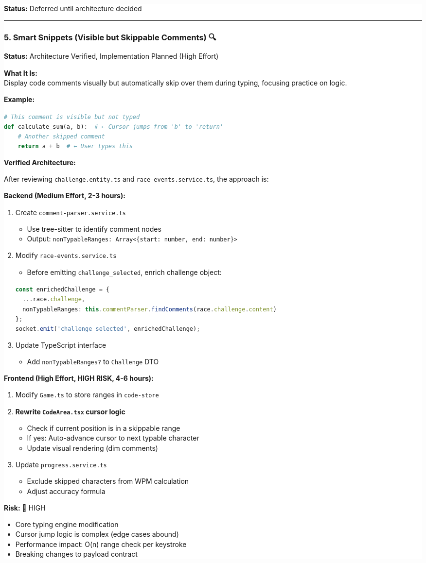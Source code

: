 **Status:** Deferred until architecture decided

---

### 5. Smart Snippets (Visible but Skippable Comments) 🔍

**Status:** Architecture Verified, Implementation Planned (High Effort)

**What It Is:**  
Display code comments visually but automatically skip over them during typing, focusing practice on logic.

**Example:**
```python
# This comment is visible but not typed
def calculate_sum(a, b):  # ← Cursor jumps from 'b' to 'return'
    # Another skipped comment
    return a + b  # ← User types this
```

**Verified Architecture:**

After reviewing `challenge.entity.ts` and `race-events.service.ts`, the approach is:

**Backend (Medium Effort, 2-3 hours):**
1. Create `comment-parser.service.ts`
   - Use tree-sitter to identify comment nodes
   - Output: `nonTypableRanges: Array<{start: number, end: number}>`
   
2. Modify `race-events.service.ts`
   - Before emitting `challenge_selected`, enrich challenge object:
   ```typescript
   const enrichedChallenge = {
     ...race.challenge,
     nonTypableRanges: this.commentParser.findComments(race.challenge.content)
   };
   socket.emit('challenge_selected', enrichedChallenge);
   ```

3. Update TypeScript interface
   - Add `nonTypableRanges?` to `Challenge` DTO

**Frontend (High Effort, HIGH RISK, 4-6 hours):**
1. Modify `Game.ts` to store ranges in `code-store`
2. **Rewrite `CodeArea.tsx` cursor logic**
   - Check if current position is in a skippable range
   - If yes: Auto-advance cursor to next typable character
   - Update visual rendering (dim comments)
   
3. Update `progress.service.ts`
   - Exclude skipped characters from WPM calculation
   - Adjust accuracy formula

**Risk:** 🔴 HIGH
- Core typing engine modification
- Cursor jump logic is complex (edge cases abound)
- Performance impact: O(n) range check per keystroke
- Breaking changes to payload contract

